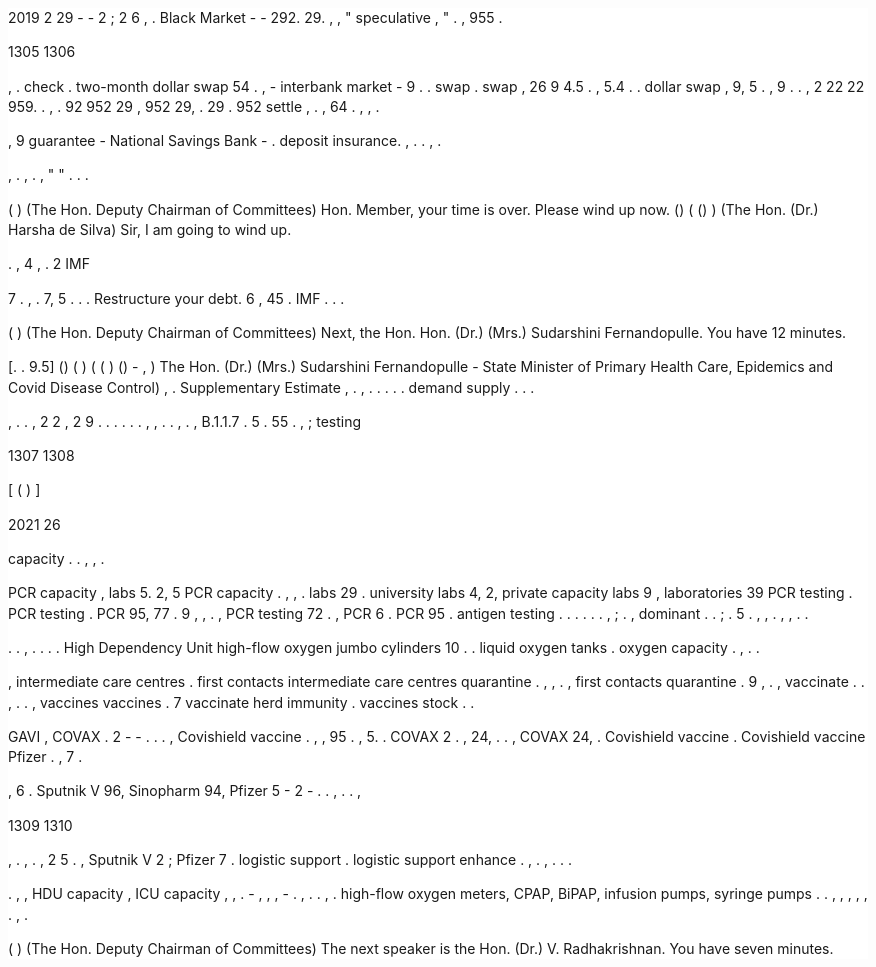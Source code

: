 2019 2 29 - - 2 ; 2 6 , . Black Market - - 292. 29. , , " speculative , " . , 955 .

1305 1306

, . check . two-month dollar swap 54 . , - interbank market - 9 . . swap . swap , 26 9 4.5 . , 5.4 . . dollar swap , 9, 5 . , 9 . . , 2 22 22 959. . , . 92 952 29 , 952 29, . 29 . 952 settle , . , 64 . , , .

, 9 guarantee - National Savings Bank - . deposit insurance. , . . , .

, . , . , " " . . .

( ) (The Hon. Deputy Chairman of Committees) Hon. Member, your time is over. Please wind up now. () ( () ) (The Hon. (Dr.) Harsha de Silva) Sir, I am going to wind up.

. , 4 , . 2 IMF

7 . , . 7, 5 . . . Restructure your debt. 6 , 45 . IMF . . .

( ) (The Hon. Deputy Chairman of Committees) Next, the Hon. Hon. (Dr.) (Mrs.) Sudarshini Fernandopulle. You have 12 minutes.

[. . 9.5] () ( ) ( ( ) () - , ) The Hon. (Dr.) (Mrs.) Sudarshini Fernandopulle - State Minister of Primary Health Care, Epidemics and Covid Disease Control) , . Supplementary Estimate , . , . . . . . demand supply . . .

, . . , 2 2 , 2 9 . . . . . . , , . . , . , B.1.1.7 . 5 . 55 . , ; testing

1307 1308

[ ( ) ]

2021 26

capacity . . , , .

PCR capacity , labs 5. 2, 5 PCR capacity . , , . labs 29 . university labs 4, 2, private capacity labs 9 , laboratories 39 PCR testing . PCR testing . PCR 95, 77 . 9 , , . , PCR testing 72 . , PCR 6 . PCR 95 . antigen testing . . . . . . , ; . , dominant . . ; . 5 . , , . , , . .

. . , . . . . High Dependency Unit high-flow oxygen jumbo cylinders 10 . . liquid oxygen tanks . oxygen capacity . , . .

, intermediate care centres . first contacts intermediate care centres quarantine . , , . , first contacts quarantine . 9 , . , vaccinate . . , . . , vaccines vaccines . 7 vaccinate herd immunity . vaccines stock . .

GAVI , COVAX . 2 - - . . . , Covishield vaccine . , , 95 . , 5. . COVAX 2 . , 24, . . , COVAX 24, . Covishield vaccine . Covishield vaccine Pfizer . , 7 .

, 6 . Sputnik V 96, Sinopharm 94, Pfizer 5 - 2 - . . , . . ,

1309 1310

, . , . , 2 5 . , Sputnik V 2 ; Pfizer 7 . logistic support . logistic support enhance . , . , . . .

. , , HDU capacity , ICU capacity , , . - , , , - . , . . , . high-flow oxygen meters, CPAP, BiPAP, infusion pumps, syringe pumps . . , , , , , . , .

( ) (The Hon. Deputy Chairman of Committees) The next speaker is the Hon. (Dr.) V. Radhakrishnan. You have seven minutes.
